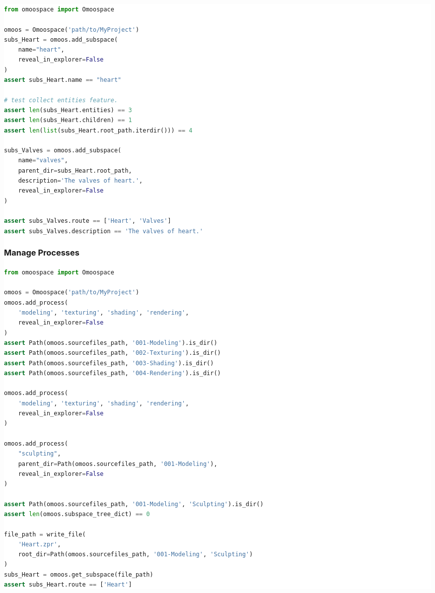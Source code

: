 ```python
from omoospace import Omoospace

omoos = Omoospace('path/to/MyProject')
subs_Heart = omoos.add_subspace(
    name="heart",
    reveal_in_explorer=False
)
assert subs_Heart.name == "heart"

# test collect entities feature.
assert len(subs_Heart.entities) == 3
assert len(subs_Heart.children) == 1
assert len(list(subs_Heart.root_path.iterdir())) == 4

subs_Valves = omoos.add_subspace(
    name="valves",
    parent_dir=subs_Heart.root_path,
    description='The valves of heart.',
    reveal_in_explorer=False
)

assert subs_Valves.route == ['Heart', 'Valves']
assert subs_Valves.description == 'The valves of heart.'
```

### Manage Processes

```python
from omoospace import Omoospace

omoos = Omoospace('path/to/MyProject')
omoos.add_process(
    'modeling', 'texturing', 'shading', 'rendering',
    reveal_in_explorer=False
)
assert Path(omoos.sourcefiles_path, '001-Modeling').is_dir()
assert Path(omoos.sourcefiles_path, '002-Texturing').is_dir()
assert Path(omoos.sourcefiles_path, '003-Shading').is_dir()
assert Path(omoos.sourcefiles_path, '004-Rendering').is_dir()

omoos.add_process(
    'modeling', 'texturing', 'shading', 'rendering',
    reveal_in_explorer=False
)

omoos.add_process(
    "sculpting",
    parent_dir=Path(omoos.sourcefiles_path, '001-Modeling'),
    reveal_in_explorer=False
)

assert Path(omoos.sourcefiles_path, '001-Modeling', 'Sculpting').is_dir()
assert len(omoos.subspace_tree_dict) == 0

file_path = write_file(
    'Heart.zpr',
    root_dir=Path(omoos.sourcefiles_path, '001-Modeling', 'Sculpting')
)
subs_Heart = omoos.get_subspace(file_path)
assert subs_Heart.route == ['Heart']
```
